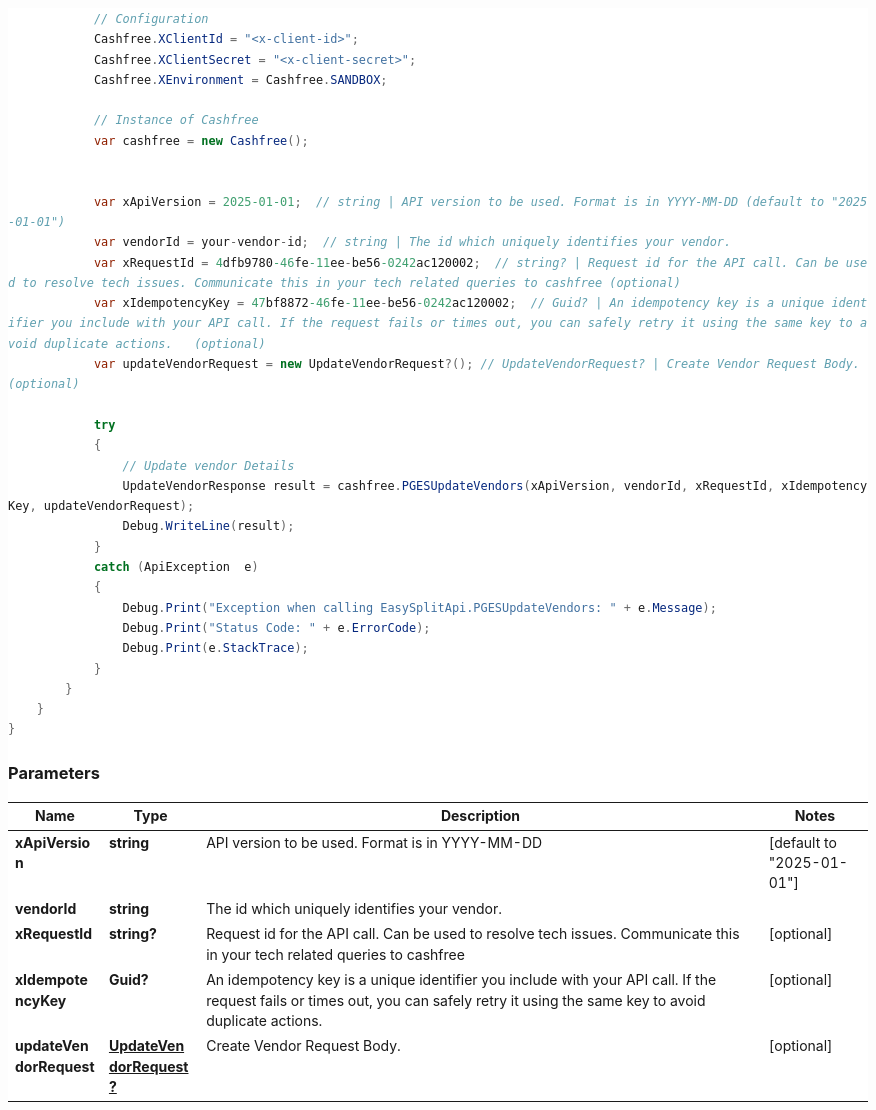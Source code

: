 ```csharp
            // Configuration
            Cashfree.XClientId = "<x-client-id>";
            Cashfree.XClientSecret = "<x-client-secret>";
            Cashfree.XEnvironment = Cashfree.SANDBOX;
            
            // Instance of Cashfree
            var cashfree = new Cashfree();


            var xApiVersion = 2025-01-01;  // string | API version to be used. Format is in YYYY-MM-DD (default to "2025-01-01")
            var vendorId = your-vendor-id;  // string | The id which uniquely identifies your vendor.
            var xRequestId = 4dfb9780-46fe-11ee-be56-0242ac120002;  // string? | Request id for the API call. Can be used to resolve tech issues. Communicate this in your tech related queries to cashfree (optional) 
            var xIdempotencyKey = 47bf8872-46fe-11ee-be56-0242ac120002;  // Guid? | An idempotency key is a unique identifier you include with your API call. If the request fails or times out, you can safely retry it using the same key to avoid duplicate actions.   (optional) 
            var updateVendorRequest = new UpdateVendorRequest?(); // UpdateVendorRequest? | Create Vendor Request Body. (optional) 

            try
            {
                // Update vendor Details
                UpdateVendorResponse result = cashfree.PGESUpdateVendors(xApiVersion, vendorId, xRequestId, xIdempotencyKey, updateVendorRequest);
                Debug.WriteLine(result);
            }
            catch (ApiException  e)
            {
                Debug.Print("Exception when calling EasySplitApi.PGESUpdateVendors: " + e.Message);
                Debug.Print("Status Code: " + e.ErrorCode);
                Debug.Print(e.StackTrace);
            }
        }
    }
}
```

### Parameters

| Name | Type | Description | Notes |
|------|------|-------------|-------|
| **xApiVersion** | **string** | API version to be used. Format is in YYYY-MM-DD | [default to &quot;2025-01-01&quot;] |
| **vendorId** | **string** | The id which uniquely identifies your vendor. |  |
| **xRequestId** | **string?** | Request id for the API call. Can be used to resolve tech issues. Communicate this in your tech related queries to cashfree | [optional]  |
| **xIdempotencyKey** | **Guid?** | An idempotency key is a unique identifier you include with your API call. If the request fails or times out, you can safely retry it using the same key to avoid duplicate actions.   | [optional]  |
| **updateVendorRequest** | [**UpdateVendorRequest?**](UpdateVendorRequest?.md) | Create Vendor Request Body. | [optional]  |
